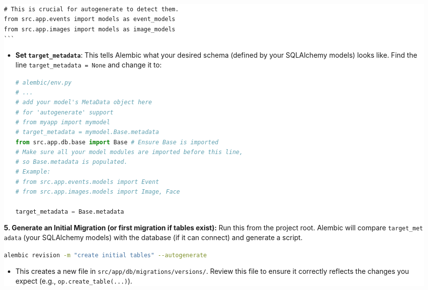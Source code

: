     # This is crucial for autogenerate to detect them.
    from src.app.events import models as event_models
    from src.app.images import models as image_models
    ```

-   **Set `target_metadata`**: This tells Alembic what your desired schema (defined by your SQLAlchemy models) looks like.
    Find the line `target_metadata = None` and change it to:
    ```python
    # alembic/env.py
    # ...
    # add your model's MetaData object here
    # for 'autogenerate' support
    # from myapp import mymodel
    # target_metadata = mymodel.Base.metadata
    from src.app.db.base import Base # Ensure Base is imported
    # Make sure all your model modules are imported before this line,
    # so Base.metadata is populated.
    # Example:
    # from src.app.events.models import Event
    # from src.app.images.models import Image, Face

    target_metadata = Base.metadata
    ```

**5. Generate an Initial Migration (or first migration if tables exist):**
Run this from the project root. Alembic will compare `target_metadata` (your SQLAlchemy models) with the database (if it can connect) and generate a script.
```bash
alembic revision -m "create initial tables" --autogenerate
```
-   This creates a new file in `src/app/db/migrations/versions/`. Review this file to ensure it correctly reflects the changes you expect (e.g., `op.create_table(...)`).
